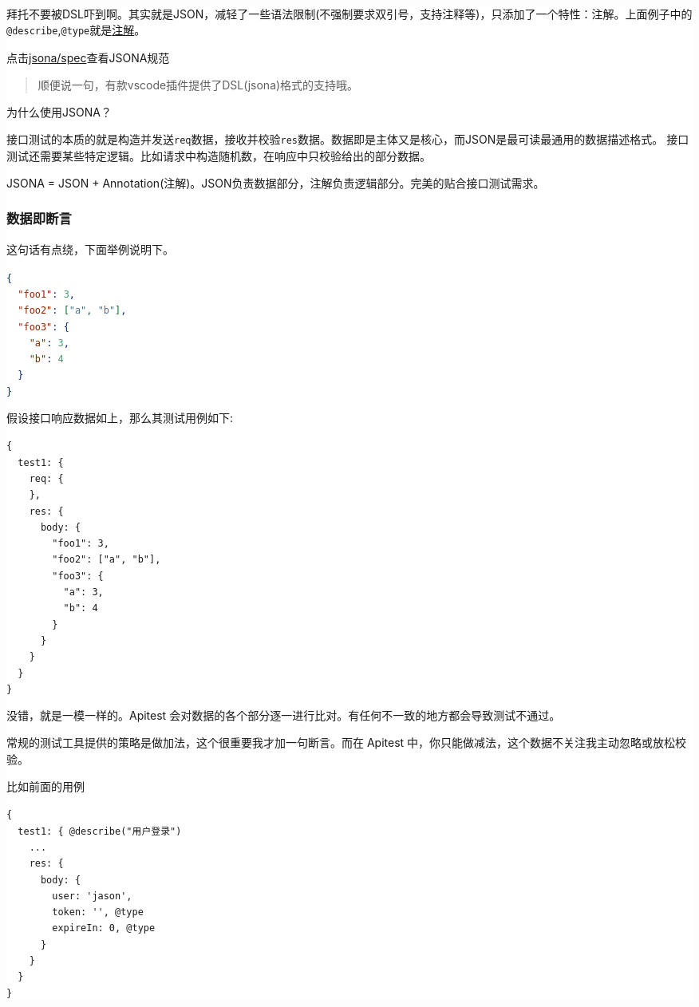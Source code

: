拜托不要被DSL吓到啊。其实就是JSON，减轻了一些语法限制(不强制要求双引号，支持注释等)，只添加了一个特性：注解。上面例子中的`@describe`,`@type`就是[注解](#注解)。

点击[jsona/spec](https://github.com/jsona/spec)查看JSONA规范

> 顺便说一句，有款vscode插件提供了DSL(jsona)格式的支持哦。

为什么使用JSONA？

接口测试的本质的就是构造并发送`req`数据，接收并校验`res`数据。数据即是主体又是核心，而JSON是最可读最通用的数据描述格式。
接口测试还需要某些特定逻辑。比如请求中构造随机数，在响应中只校验给出的部分数据。

JSONA = JSON + Annotation(注解)。JSON负责数据部分，注解负责逻辑部分。完美的贴合接口测试需求。

### 数据即断言

这句话有点绕，下面举例说明下。

```json
{
  "foo1": 3,
  "foo2": ["a", "b"],
  "foo3": {
    "a": 3,
    "b": 4
  }
}
```
假设接口响应数据如上，那么其测试用例如下:

```
{
  test1: {
    req: {
    },
    res: {
      body: {
        "foo1": 3,
        "foo2": ["a", "b"],
        "foo3": {
          "a": 3,
          "b": 4
        }
      }
    }
  }
}
```
没错，就是一模一样的。Apitest 会对数据的各个部分逐一进行比对。有任何不一致的地方都会导致测试不通过。

常规的测试工具提供的策略是做加法，这个很重要我才加一句断言。而在 Apitest 中，你只能做减法，这个数据不关注我主动忽略或放松校验。

比如前面的用例

```
{
  test1: { @describe("用户登录")
    ...
    res: {
      body: {
        user: 'jason',
        token: '', @type
        expireIn: 0, @type
      }
    }
  }
}
```
